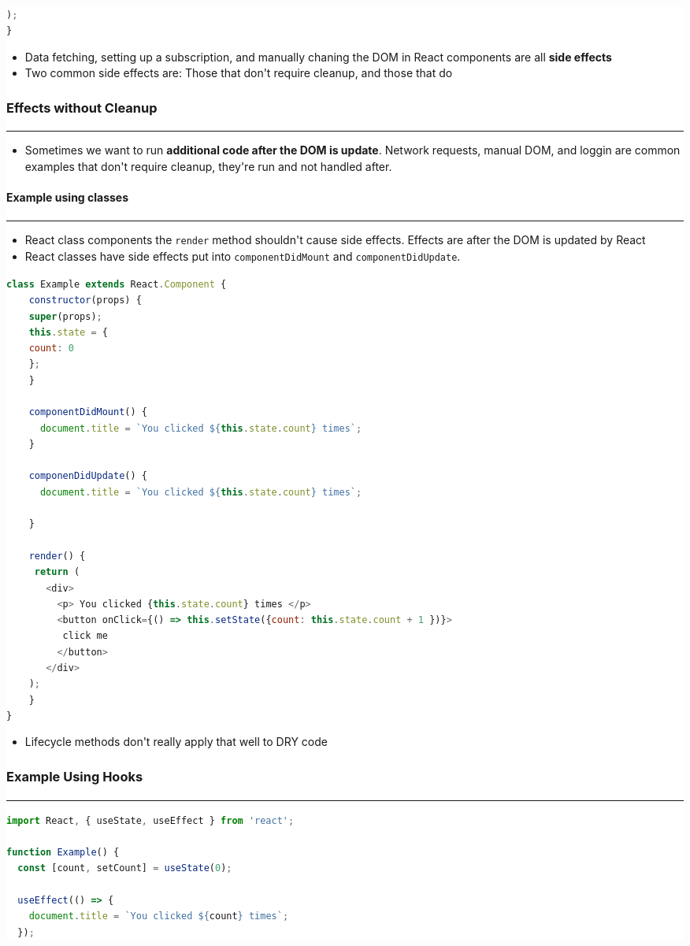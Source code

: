 ```javascript
);
}
```

* Data fetching, setting up a subscription, and manually chaning the DOM in React components are all **side effects**
* Two common side effects are: Those that don't require cleanup, and those that do

### Effects without Cleanup
---
* Sometimes we want to run **additional code after the DOM is update**. Network requests, manual DOM, and loggin are common examples that don't require cleanup, they're run and not handled after. 

#### Example using classes
----
* React class components the `render` method shouldn't cause side effects. Effects are after the DOM is updated by React
* React classes have side effects put into `componentDidMount` and `componentDidUpdate`. 

```javascript
class Example extends React.Component {
	constructor(props) {
	super(props);
	this.state = {
	count: 0
	};
	}

	componentDidMount() {
	  document.title = `You clicked ${this.state.count} times`;
	}
	
	componenDidUpdate() {
	  document.title = `You clicked ${this.state.count} times`;

	}

	render() {
	 return (
	   <div>
	     <p> You clicked {this.state.count} times </p>
	     <button onClick={() => this.setState({count: this.state.count + 1 })}>
	      click me
	     </button>
	   </div>
	);
	}
}
```
* Lifecycle methods don't really apply that well to DRY code

### Example Using Hooks
----
```javascript
import React, { useState, useEffect } from 'react';

function Example() {
  const [count, setCount] = useState(0);

  useEffect(() => {
    document.title = `You clicked ${count} times`;
  });

```